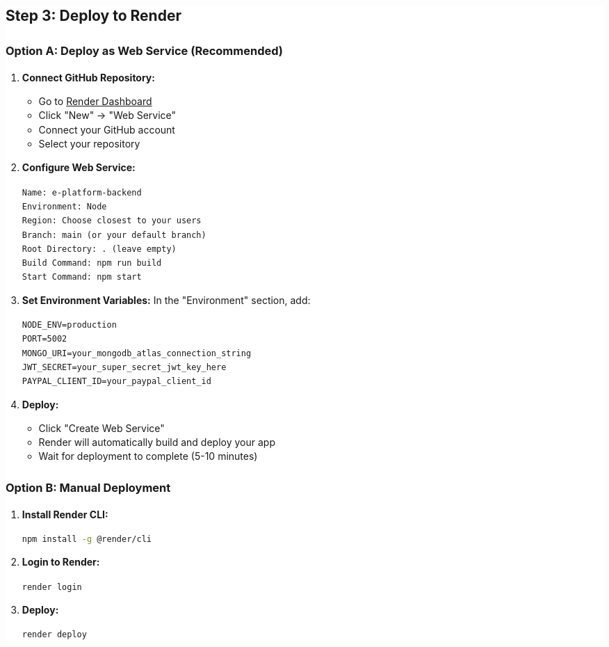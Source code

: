 ## Step 3: Deploy to Render

### Option A: Deploy as Web Service (Recommended)

1. **Connect GitHub Repository:**

    - Go to [Render Dashboard](https://dashboard.render.com/)
    - Click "New" → "Web Service"
    - Connect your GitHub account
    - Select your repository

2. **Configure Web Service:**

    ```
    Name: e-platform-backend
    Environment: Node
    Region: Choose closest to your users
    Branch: main (or your default branch)
    Root Directory: . (leave empty)
    Build Command: npm run build
    Start Command: npm start
    ```

3. **Set Environment Variables:**
   In the "Environment" section, add:

    ```
    NODE_ENV=production
    PORT=5002
    MONGO_URI=your_mongodb_atlas_connection_string
    JWT_SECRET=your_super_secret_jwt_key_here
    PAYPAL_CLIENT_ID=your_paypal_client_id
    ```

4. **Deploy:**
    - Click "Create Web Service"
    - Render will automatically build and deploy your app
    - Wait for deployment to complete (5-10 minutes)

### Option B: Manual Deployment

1. **Install Render CLI:**

    ```bash
    npm install -g @render/cli
    ```

2. **Login to Render:**

    ```bash
    render login
    ```

3. **Deploy:**
    ```bash
    render deploy
    ```
